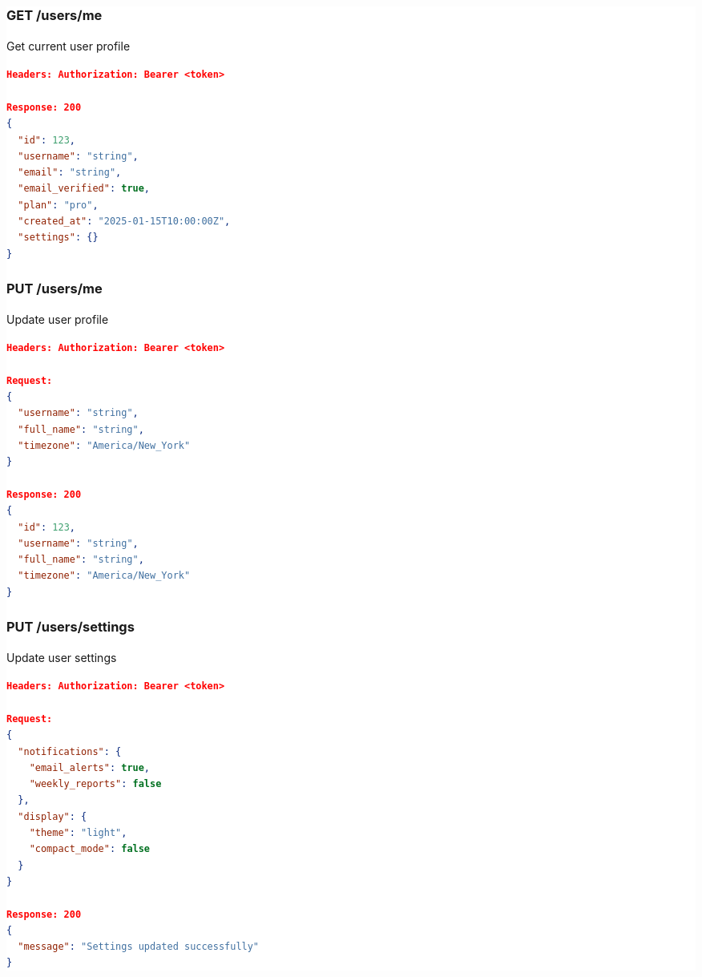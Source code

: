### GET /users/me
Get current user profile
```json
Headers: Authorization: Bearer <token>

Response: 200
{
  "id": 123,
  "username": "string",
  "email": "string",
  "email_verified": true,
  "plan": "pro",
  "created_at": "2025-01-15T10:00:00Z",
  "settings": {}
}
```

### PUT /users/me
Update user profile
```json
Headers: Authorization: Bearer <token>

Request:
{
  "username": "string",
  "full_name": "string",
  "timezone": "America/New_York"
}

Response: 200
{
  "id": 123,
  "username": "string",
  "full_name": "string",
  "timezone": "America/New_York"
}
```

### PUT /users/settings
Update user settings
```json
Headers: Authorization: Bearer <token>

Request:
{
  "notifications": {
    "email_alerts": true,
    "weekly_reports": false
  },
  "display": {
    "theme": "light",
    "compact_mode": false
  }
}

Response: 200
{
  "message": "Settings updated successfully"
}
```
